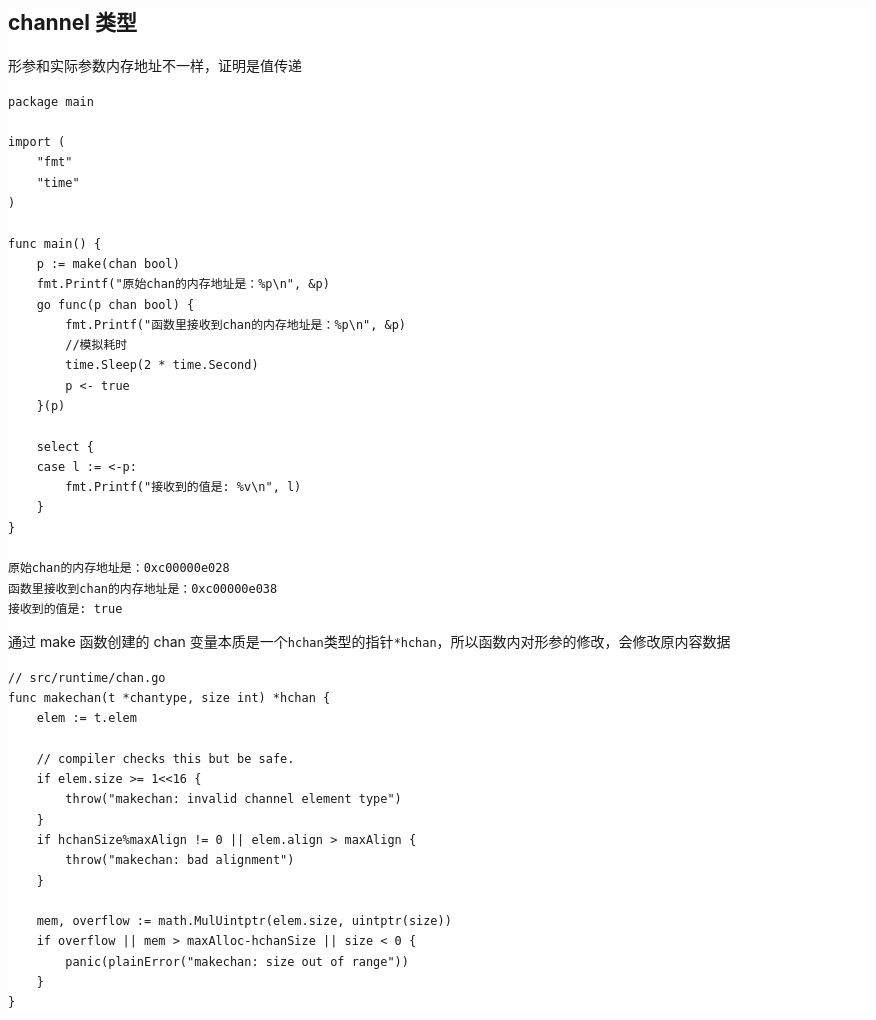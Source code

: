 ## channel 类型

形参和实际参数内存地址不一样，证明是值传递

```
package main

import (
	"fmt"
	"time"
)

func main() {
	p := make(chan bool)
	fmt.Printf("原始chan的内存地址是：%p\n", &p)
	go func(p chan bool) {
		fmt.Printf("函数里接收到chan的内存地址是：%p\n", &p)
		//模拟耗时
		time.Sleep(2 * time.Second)
		p <- true
	}(p)

	select {
	case l := <-p:
		fmt.Printf("接收到的值是: %v\n", l)
	}
}

原始chan的内存地址是：0xc00000e028
函数里接收到chan的内存地址是：0xc00000e038
接收到的值是: true
```

通过 make 函数创建的 chan 变量本质是一个`hchan`类型的指针`*hchan`，所以函数内对形参的修改，会修改原内容数据

```
// src/runtime/chan.go
func makechan(t *chantype, size int) *hchan {
    elem := t.elem

    // compiler checks this but be safe.
    if elem.size >= 1<<16 {
        throw("makechan: invalid channel element type")
    }
    if hchanSize%maxAlign != 0 || elem.align > maxAlign {
        throw("makechan: bad alignment")
    }

    mem, overflow := math.MulUintptr(elem.size, uintptr(size))
    if overflow || mem > maxAlloc-hchanSize || size < 0 {
        panic(plainError("makechan: size out of range"))
    }
}
```

